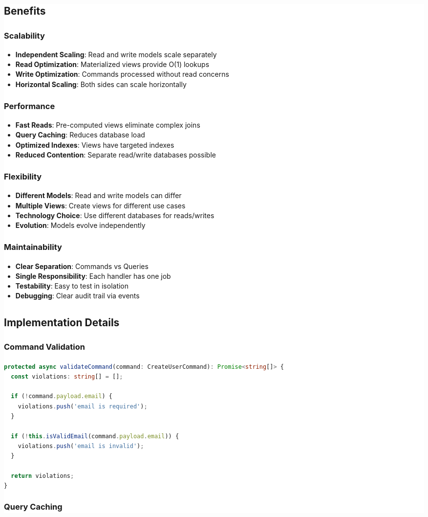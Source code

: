 ## Benefits

### Scalability

- **Independent Scaling**: Read and write models scale separately
- **Read Optimization**: Materialized views provide O(1) lookups
- **Write Optimization**: Commands processed without read concerns
- **Horizontal Scaling**: Both sides can scale horizontally

### Performance

- **Fast Reads**: Pre-computed views eliminate complex joins
- **Query Caching**: Reduces database load
- **Optimized Indexes**: Views have targeted indexes
- **Reduced Contention**: Separate read/write databases possible

### Flexibility

- **Different Models**: Read and write models can differ
- **Multiple Views**: Create views for different use cases
- **Technology Choice**: Use different databases for reads/writes
- **Evolution**: Models evolve independently

### Maintainability

- **Clear Separation**: Commands vs Queries
- **Single Responsibility**: Each handler has one job
- **Testability**: Easy to test in isolation
- **Debugging**: Clear audit trail via events

## Implementation Details

### Command Validation

```typescript
protected async validateCommand(command: CreateUserCommand): Promise<string[]> {
  const violations: string[] = [];

  if (!command.payload.email) {
    violations.push('email is required');
  }

  if (!this.isValidEmail(command.payload.email)) {
    violations.push('email is invalid');
  }

  return violations;
}
```

### Query Caching
